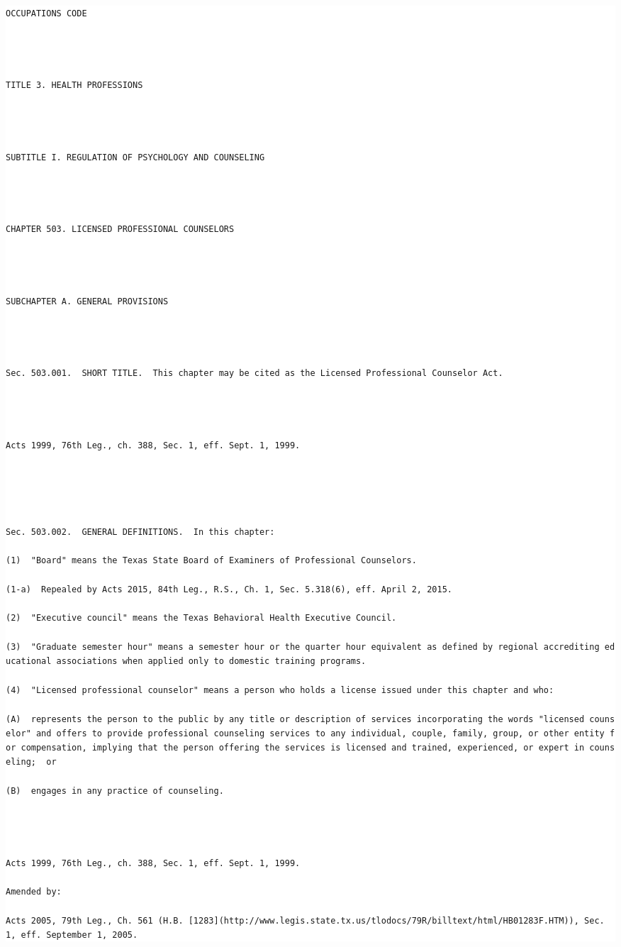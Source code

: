 ﻿
    
    
    	
    					
    
    
    OCCUPATIONS CODE
    
      
    
    
    TITLE 3. HEALTH PROFESSIONS
    
      
    
    
    SUBTITLE I. REGULATION OF PSYCHOLOGY AND COUNSELING
    
      
    
    
    CHAPTER 503. LICENSED PROFESSIONAL COUNSELORS
    
      
    
    
    SUBCHAPTER A. GENERAL PROVISIONS
    
      
    
    
    Sec. 503.001.  SHORT TITLE.  This chapter may be cited as the Licensed Professional Counselor Act.
    
    
    
    
    Acts 1999, 76th Leg., ch. 388, Sec. 1, eff. Sept. 1, 1999.
    
    
    
    
    
    Sec. 503.002.  GENERAL DEFINITIONS.  In this chapter:
    
    (1)  "Board" means the Texas State Board of Examiners of Professional Counselors.
    
    (1-a)  Repealed by Acts 2015, 84th Leg., R.S., Ch. 1, Sec. 5.318(6), eff. April 2, 2015.
    
    (2)  "Executive council" means the Texas Behavioral Health Executive Council.
    
    (3)  "Graduate semester hour" means a semester hour or the quarter hour equivalent as defined by regional accrediting educational associations when applied only to domestic training programs.
    
    (4)  "Licensed professional counselor" means a person who holds a license issued under this chapter and who:
    
    (A)  represents the person to the public by any title or description of services incorporating the words "licensed counselor" and offers to provide professional counseling services to any individual, couple, family, group, or other entity for compensation, implying that the person offering the services is licensed and trained, experienced, or expert in counseling;  or
    
    (B)  engages in any practice of counseling.
    
    
    
    
    Acts 1999, 76th Leg., ch. 388, Sec. 1, eff. Sept. 1, 1999.
    
    Amended by: 
    
    Acts 2005, 79th Leg., Ch. 561 (H.B. [1283](http://www.legis.state.tx.us/tlodocs/79R/billtext/html/HB01283F.HTM)), Sec. 1, eff. September 1, 2005.
    